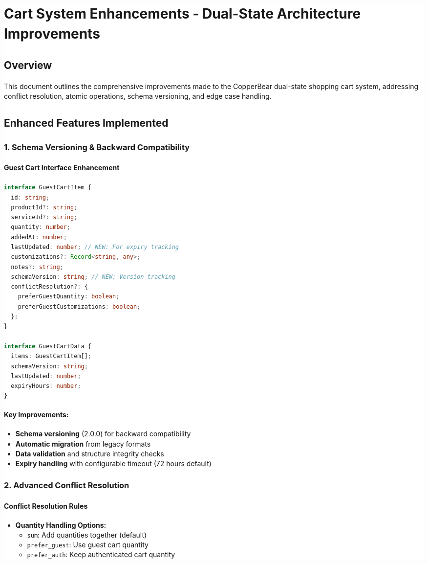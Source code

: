# Cart System Enhancements - Dual-State Architecture Improvements

## Overview
This document outlines the comprehensive improvements made to the CopperBear dual-state shopping cart system, addressing conflict resolution, atomic operations, schema versioning, and edge case handling.

## Enhanced Features Implemented

### 1. Schema Versioning & Backward Compatibility

#### Guest Cart Interface Enhancement
```typescript
interface GuestCartItem {
  id: string;
  productId?: string;
  serviceId?: string;
  quantity: number;
  addedAt: number;
  lastUpdated: number; // NEW: For expiry tracking
  customizations?: Record<string, any>;
  notes?: string;
  schemaVersion: string; // NEW: Version tracking
  conflictResolution?: {
    preferGuestQuantity: boolean;
    preferGuestCustomizations: boolean;
  };
}

interface GuestCartData {
  items: GuestCartItem[];
  schemaVersion: string;
  lastUpdated: number;
  expiryHours: number;
}
```

#### Key Improvements:
- **Schema versioning** (2.0.0) for backward compatibility
- **Automatic migration** from legacy formats
- **Data validation** and structure integrity checks
- **Expiry handling** with configurable timeout (72 hours default)

### 2. Advanced Conflict Resolution

#### Conflict Resolution Rules
- **Quantity Handling Options:**
  - `sum`: Add quantities together (default)
  - `prefer_guest`: Use guest cart quantity
  - `prefer_auth`: Keep authenticated cart quantity
  
